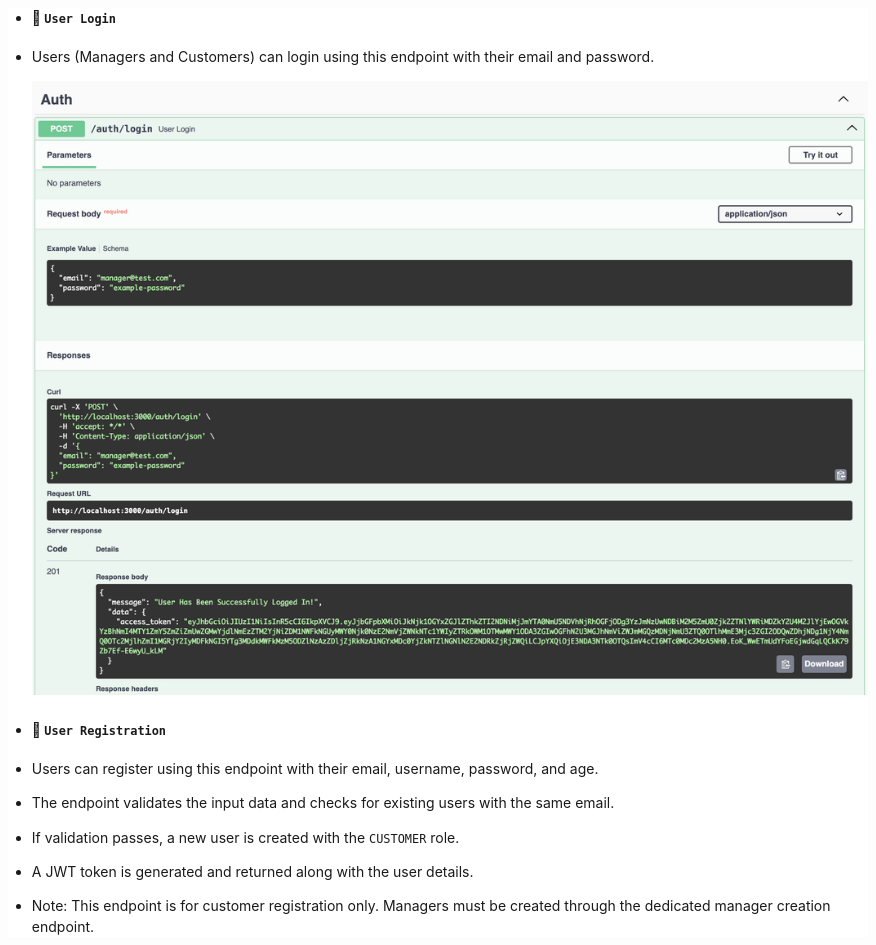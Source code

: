 - #### 🔐 `User Login`
 - Users (Managers and Customers) can login using this endpoint with their email and password.

    ![Check Outdated Dependencies](./assets/login-as-manager.png)

- #### 👥 `User Registration`
- Users can register using this endpoint with their email, username, password, and age.
- The endpoint validates the input data and checks for existing users with the same email.
- If validation passes, a new user is created with the `CUSTOMER` role.
- A JWT token is generated and returned along with the user details.
- Note: This endpoint is for customer registration only. Managers must be created through the dedicated manager creation endpoint.

